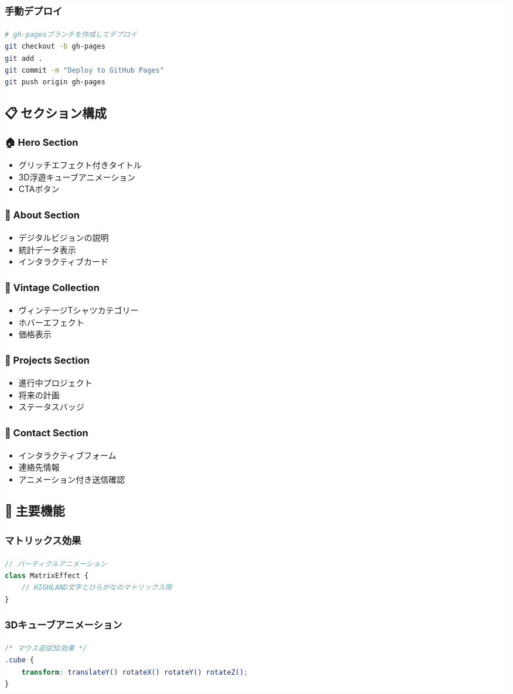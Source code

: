 ### 手動デプロイ

```bash
# gh-pagesブランチを作成してデプロイ
git checkout -b gh-pages
git add .
git commit -m "Deploy to GitHub Pages"
git push origin gh-pages
```

## 📋 セクション構成

### 🏠 Hero Section
- グリッチエフェクト付きタイトル
- 3D浮遊キューブアニメーション
- CTAボタン

### 💭 About Section
- デジタルビジョンの説明
- 統計データ表示
- インタラクティブカード

### 👕 Vintage Collection
- ヴィンテージTシャツカテゴリー
- ホバーエフェクト
- 価格表示

### 🚀 Projects Section
- 進行中プロジェクト
- 将来の計画
- ステータスバッジ

### 📧 Contact Section
- インタラクティブフォーム
- 連絡先情報
- アニメーション付き送信確認

## 🎯 主要機能

### マトリックス効果
```javascript
// パーティクルアニメーション
class MatrixEffect {
    // HIGHLAND文字とひらがなのマトリックス雨
}
```

### 3Dキューブアニメーション
```css
/* マウス追従3D効果 */
.cube {
    transform: translateY() rotateX() rotateY() rotateZ();
}
```
